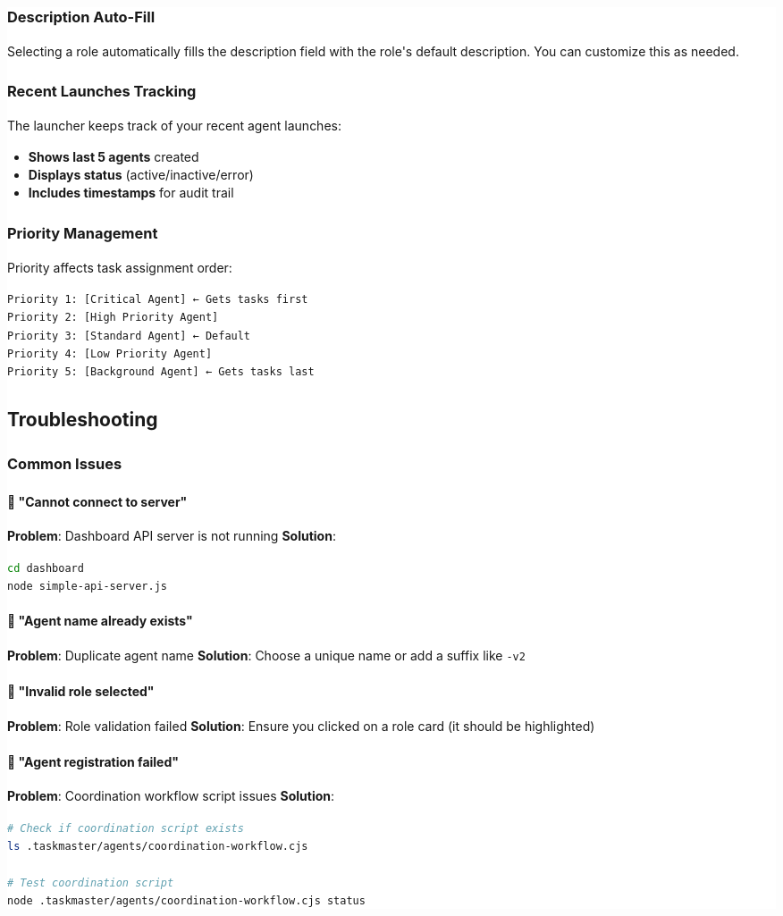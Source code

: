 ### Description Auto-Fill

Selecting a role automatically fills the description field with the role's default description. You can customize this as needed.

### Recent Launches Tracking

The launcher keeps track of your recent agent launches:
- **Shows last 5 agents** created
- **Displays status** (active/inactive/error)
- **Includes timestamps** for audit trail

### Priority Management

Priority affects task assignment order:
```
Priority 1: [Critical Agent] ← Gets tasks first
Priority 2: [High Priority Agent]
Priority 3: [Standard Agent] ← Default
Priority 4: [Low Priority Agent]  
Priority 5: [Background Agent] ← Gets tasks last
```

## Troubleshooting

### Common Issues

#### 🔴 "Cannot connect to server"
**Problem**: Dashboard API server is not running
**Solution**:
```bash
cd dashboard
node simple-api-server.js
```

#### 🔴 "Agent name already exists"
**Problem**: Duplicate agent name
**Solution**: Choose a unique name or add a suffix like `-v2`

#### 🔴 "Invalid role selected"
**Problem**: Role validation failed
**Solution**: Ensure you clicked on a role card (it should be highlighted)

#### 🔴 "Agent registration failed"
**Problem**: Coordination workflow script issues
**Solution**:
```bash
# Check if coordination script exists
ls .taskmaster/agents/coordination-workflow.cjs

# Test coordination script
node .taskmaster/agents/coordination-workflow.cjs status
```
